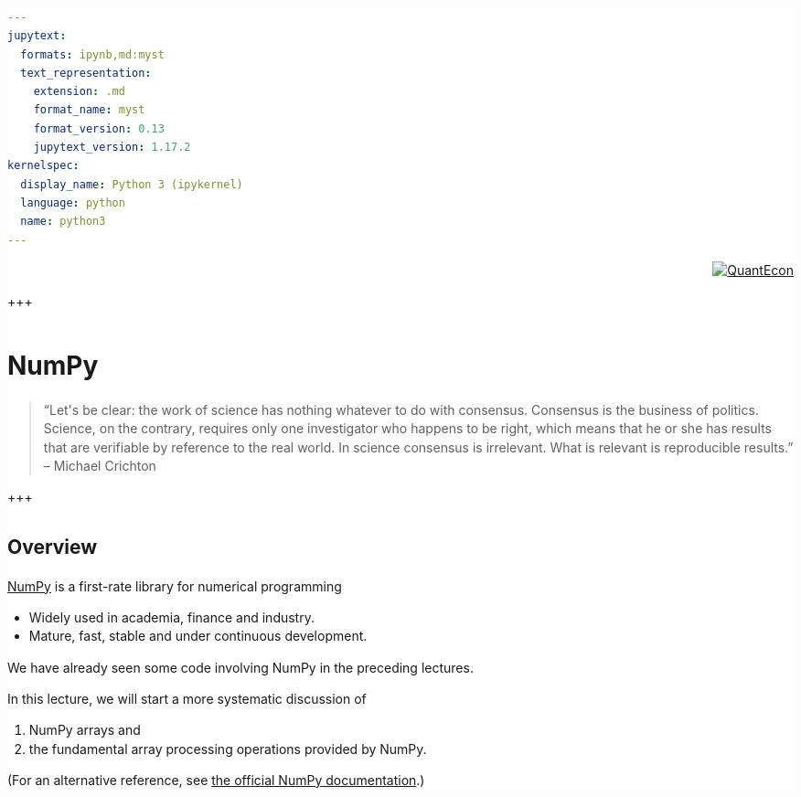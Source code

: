```yaml
---
jupytext:
  formats: ipynb,md:myst
  text_representation:
    extension: .md
    format_name: myst
    format_version: 0.13
    jupytext_version: 1.17.2
kernelspec:
  display_name: Python 3 (ipykernel)
  language: python
  name: python3
---
```


<a id='np'></a>
<div id="qe-notebook-header" align="right" style="text-align:right;">
        <a href="https://quantecon.org/" title="quantecon.org">
                <img style="width:250px;display:inline;" width="250px" src="https://assets.quantecon.org/img/qe-menubar-logo.svg" alt="QuantEcon">
        </a>
</div>

+++

# NumPy

<a id='index-1'></a>
> “Let's be clear: the work of science has nothing whatever to do with consensus. Consensus is the business of politics. Science, on the contrary, requires only one investigator who happens to be right, which means that he or she has results that are verifiable by reference to the real world. In science consensus is irrelevant. What is relevant is reproducible results.” – Michael Crichton

+++

## Overview

[NumPy](https://en.wikipedia.org/wiki/NumPy) is a first-rate library for numerical programming

- Widely used in academia, finance and industry.
- Mature, fast, stable and under continuous development.


We have already seen some code involving NumPy in the preceding lectures.

In this lecture, we will start a more systematic discussion of

1. NumPy arrays and
1. the fundamental array processing operations provided by NumPy.


(For an alternative reference, see [the official NumPy documentation](http://docs.scipy.org/doc/numpy/reference/).)

